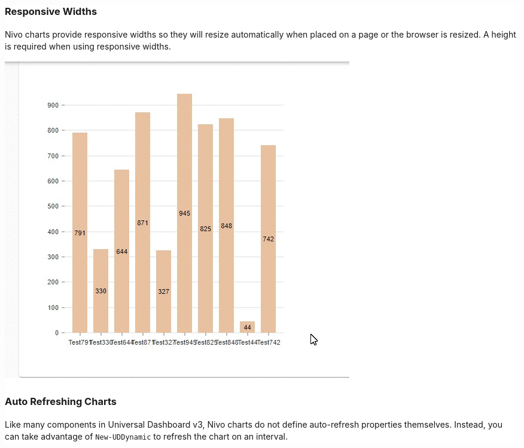 ### Responsive Widths

Nivo charts provide responsive widths so they will resize automatically when placed on a page or the browser is resized. A height is required when using responsive widths.

![](../../../../.gitbook/assets/responsive.gif)

### Auto Refreshing Charts

Like many components in Universal Dashboard v3, Nivo charts do not define auto-refresh properties themselves. Instead, you can take advantage of `New-UDDynamic` to refresh the chart on an interval.
